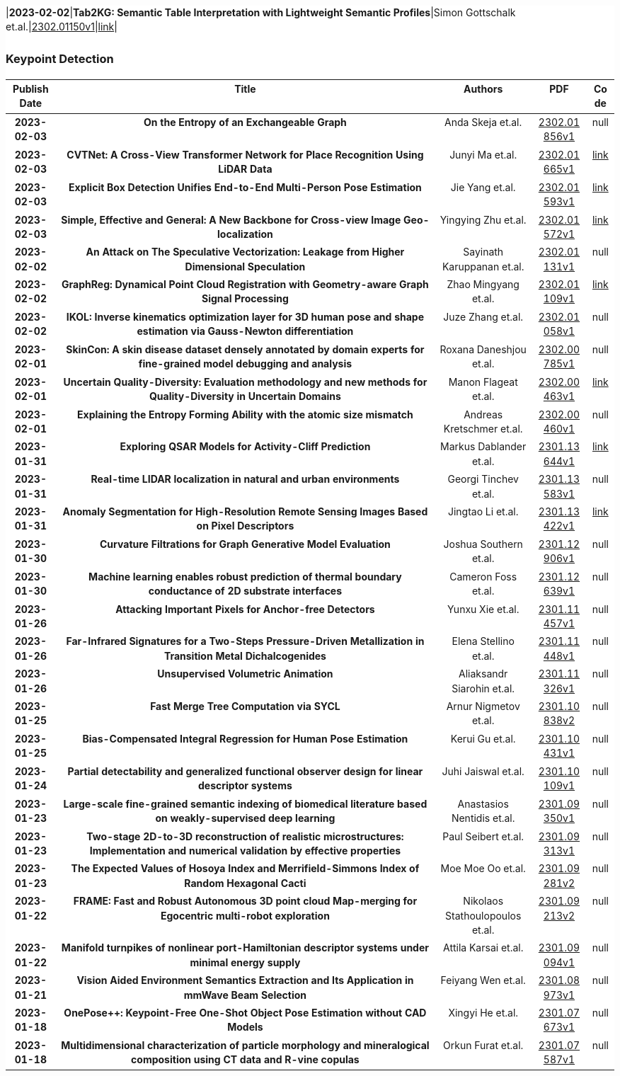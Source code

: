 |**2023-02-02**|**Tab2KG: Semantic Table Interpretation with Lightweight Semantic Profiles**|Simon Gottschalk et.al.|[2302.01150v1](http://arxiv.org/abs/2302.01150v1)|[link](https://github.com/sgottsch/tab2kg)|

### Keypoint Detection
|Publish Date|Title|Authors|PDF|Code|
| :---: | :---: | :---: | :---: | :---: |
|**2023-02-03**|**On the Entropy of an Exchangeable Graph**|Anda Skeja et.al.|[2302.01856v1](http://arxiv.org/abs/2302.01856v1)|null|
|**2023-02-03**|**CVTNet: A Cross-View Transformer Network for Place Recognition Using LiDAR Data**|Junyi Ma et.al.|[2302.01665v1](http://arxiv.org/abs/2302.01665v1)|[link](https://github.com/bit-mjy/cvtnet)|
|**2023-02-03**|**Explicit Box Detection Unifies End-to-End Multi-Person Pose Estimation**|Jie Yang et.al.|[2302.01593v1](http://arxiv.org/abs/2302.01593v1)|[link](https://github.com/idea-research/ed-pose)|
|**2023-02-03**|**Simple, Effective and General: A New Backbone for Cross-view Image Geo-localization**|Yingying Zhu et.al.|[2302.01572v1](http://arxiv.org/abs/2302.01572v1)|[link](https://github.com/yanghongji2007/saig)|
|**2023-02-02**|**An Attack on The Speculative Vectorization: Leakage from Higher Dimensional Speculation**|Sayinath Karuppanan et.al.|[2302.01131v1](http://arxiv.org/abs/2302.01131v1)|null|
|**2023-02-02**|**GraphReg: Dynamical Point Cloud Registration with Geometry-aware Graph Signal Processing**|Zhao Mingyang et.al.|[2302.01109v1](http://arxiv.org/abs/2302.01109v1)|[link](https://github.com/zikai1/graphreg)|
|**2023-02-02**|**IKOL: Inverse kinematics optimization layer for 3D human pose and shape estimation via Gauss-Newton differentiation**|Juze Zhang et.al.|[2302.01058v1](http://arxiv.org/abs/2302.01058v1)|null|
|**2023-02-01**|**SkinCon: A skin disease dataset densely annotated by domain experts for fine-grained model debugging and analysis**|Roxana Daneshjou et.al.|[2302.00785v1](http://arxiv.org/abs/2302.00785v1)|null|
|**2023-02-01**|**Uncertain Quality-Diversity: Evaluation methodology and new methods for Quality-Diversity in Uncertain Domains**|Manon Flageat et.al.|[2302.00463v1](http://arxiv.org/abs/2302.00463v1)|[link](https://github.com/adaptive-intelligent-robotics/uncertain_quality_diversity)|
|**2023-02-01**|**Explaining the Entropy Forming Ability with the atomic size mismatch**|Andreas Kretschmer et.al.|[2302.00460v1](http://arxiv.org/abs/2302.00460v1)|null|
|**2023-01-31**|**Exploring QSAR Models for Activity-Cliff Prediction**|Markus Dablander et.al.|[2301.13644v1](http://arxiv.org/abs/2301.13644v1)|[link](https://github.com/MarkusFerdinandDablander/QSAR-activity-cliff-experiments)|
|**2023-01-31**|**Real-time LIDAR localization in natural and urban environments**|Georgi Tinchev et.al.|[2301.13583v1](http://arxiv.org/abs/2301.13583v1)|null|
|**2023-01-31**|**Anomaly Segmentation for High-Resolution Remote Sensing Images Based on Pixel Descriptors**|Jingtao Li et.al.|[2301.13422v1](http://arxiv.org/abs/2301.13422v1)|[link](https://github.com/jingtao-li-cver/asd)|
|**2023-01-30**|**Curvature Filtrations for Graph Generative Model Evaluation**|Joshua Southern et.al.|[2301.12906v1](http://arxiv.org/abs/2301.12906v1)|null|
|**2023-01-30**|**Machine learning enables robust prediction of thermal boundary conductance of 2D substrate interfaces**|Cameron Foss et.al.|[2301.12639v1](http://arxiv.org/abs/2301.12639v1)|null|
|**2023-01-26**|**Attacking Important Pixels for Anchor-free Detectors**|Yunxu Xie et.al.|[2301.11457v1](http://arxiv.org/abs/2301.11457v1)|null|
|**2023-01-26**|**Far-Infrared Signatures for a Two-Steps Pressure-Driven Metallization in Transition Metal Dichalcogenides**|Elena Stellino et.al.|[2301.11448v1](http://arxiv.org/abs/2301.11448v1)|null|
|**2023-01-26**|**Unsupervised Volumetric Animation**|Aliaksandr Siarohin et.al.|[2301.11326v1](http://arxiv.org/abs/2301.11326v1)|null|
|**2023-01-25**|**Fast Merge Tree Computation via SYCL**|Arnur Nigmetov et.al.|[2301.10838v2](http://arxiv.org/abs/2301.10838v2)|null|
|**2023-01-25**|**Bias-Compensated Integral Regression for Human Pose Estimation**|Kerui Gu et.al.|[2301.10431v1](http://arxiv.org/abs/2301.10431v1)|null|
|**2023-01-24**|**Partial detectability and generalized functional observer design for linear descriptor systems**|Juhi Jaiswal et.al.|[2301.10109v1](http://arxiv.org/abs/2301.10109v1)|null|
|**2023-01-23**|**Large-scale fine-grained semantic indexing of biomedical literature based on weakly-supervised deep learning**|Anastasios Nentidis et.al.|[2301.09350v1](http://arxiv.org/abs/2301.09350v1)|null|
|**2023-01-23**|**Two-stage 2D-to-3D reconstruction of realistic microstructures: Implementation and numerical validation by effective properties**|Paul Seibert et.al.|[2301.09313v1](http://arxiv.org/abs/2301.09313v1)|null|
|**2023-01-23**|**The Expected Values of Hosoya Index and Merrifield-Simmons Index of Random Hexagonal Cacti**|Moe Moe Oo et.al.|[2301.09281v2](http://arxiv.org/abs/2301.09281v2)|null|
|**2023-01-22**|**FRAME: Fast and Robust Autonomous 3D point cloud Map-merging for Egocentric multi-robot exploration**|Nikolaos Stathoulopoulos et.al.|[2301.09213v2](http://arxiv.org/abs/2301.09213v2)|null|
|**2023-01-22**|**Manifold turnpikes of nonlinear port-Hamiltonian descriptor systems under minimal energy supply**|Attila Karsai et.al.|[2301.09094v1](http://arxiv.org/abs/2301.09094v1)|null|
|**2023-01-21**|**Vision Aided Environment Semantics Extraction and Its Application in mmWave Beam Selection**|Feiyang Wen et.al.|[2301.08973v1](http://arxiv.org/abs/2301.08973v1)|null|
|**2023-01-18**|**OnePose++: Keypoint-Free One-Shot Object Pose Estimation without CAD Models**|Xingyi He et.al.|[2301.07673v1](http://arxiv.org/abs/2301.07673v1)|null|
|**2023-01-18**|**Multidimensional characterization of particle morphology and mineralogical composition using CT data and R-vine copulas**|Orkun Furat et.al.|[2301.07587v1](http://arxiv.org/abs/2301.07587v1)|null|